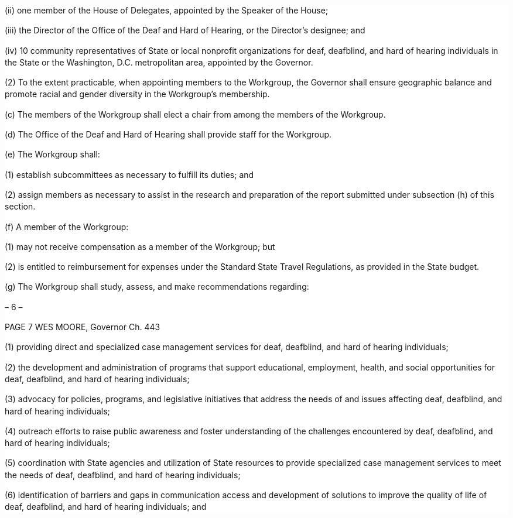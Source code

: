 (ii) one member of the House of Delegates, appointed by the Speaker
of the House;

(iii) the Director of the Office of the Deaf and Hard of Hearing, or the
Director’s designee; and

(iv) 10 community representatives of State or local nonprofit
organizations for deaf, deafblind, and hard of hearing individuals in the State or the
Washington, D.C. metropolitan area, appointed by the Governor.

(2) To the extent practicable, when appointing members to the Workgroup,
the Governor shall ensure geographic balance and promote racial and gender diversity in
the Workgroup’s membership.

(c) The members of the Workgroup shall elect a chair from among the members
of the Workgroup.

(d) The Office of the Deaf and Hard of Hearing shall provide staff for the
Workgroup.

(e) The Workgroup shall:

(1) establish subcommittees as necessary to fulfill its duties; and

(2) assign members as necessary to assist in the research and preparation
of the report submitted under subsection (h) of this section.

(f) A member of the Workgroup:

(1) may not receive compensation as a member of the Workgroup; but

(2) is entitled to reimbursement for expenses under the Standard State
Travel Regulations, as provided in the State budget.

(g) The Workgroup shall study, assess, and make recommendations regarding:

– 6 –

PAGE 7
WES MOORE, Governor Ch. 443

(1) providing direct and specialized case management services for deaf,
deafblind, and hard of hearing individuals;

(2) the development and administration of programs that support
educational, employment, health, and social opportunities for deaf, deafblind, and hard of
hearing individuals;

(3) advocacy for policies, programs, and legislative initiatives that address
the needs of and issues affecting deaf, deafblind, and hard of hearing individuals;

(4) outreach efforts to raise public awareness and foster understanding of
the challenges encountered by deaf, deafblind, and hard of hearing individuals;

(5) coordination with State agencies and utilization of State resources to
provide specialized case management services to meet the needs of deaf, deafblind, and
hard of hearing individuals;

(6) identification of barriers and gaps in communication access and
development of solutions to improve the quality of life of deaf, deafblind, and hard of
hearing individuals; and
